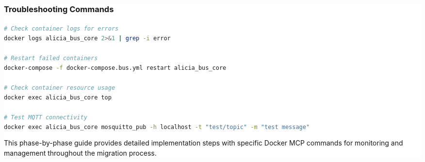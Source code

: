 ### Troubleshooting Commands
```bash
# Check container logs for errors
docker logs alicia_bus_core 2>&1 | grep -i error

# Restart failed containers
docker-compose -f docker-compose.bus.yml restart alicia_bus_core

# Check container resource usage
docker exec alicia_bus_core top

# Test MQTT connectivity
docker exec alicia_bus_core mosquitto_pub -h localhost -t "test/topic" -m "test message"
```

This phase-by-phase guide provides detailed implementation steps with specific Docker MCP commands for monitoring and management throughout the migration process.
